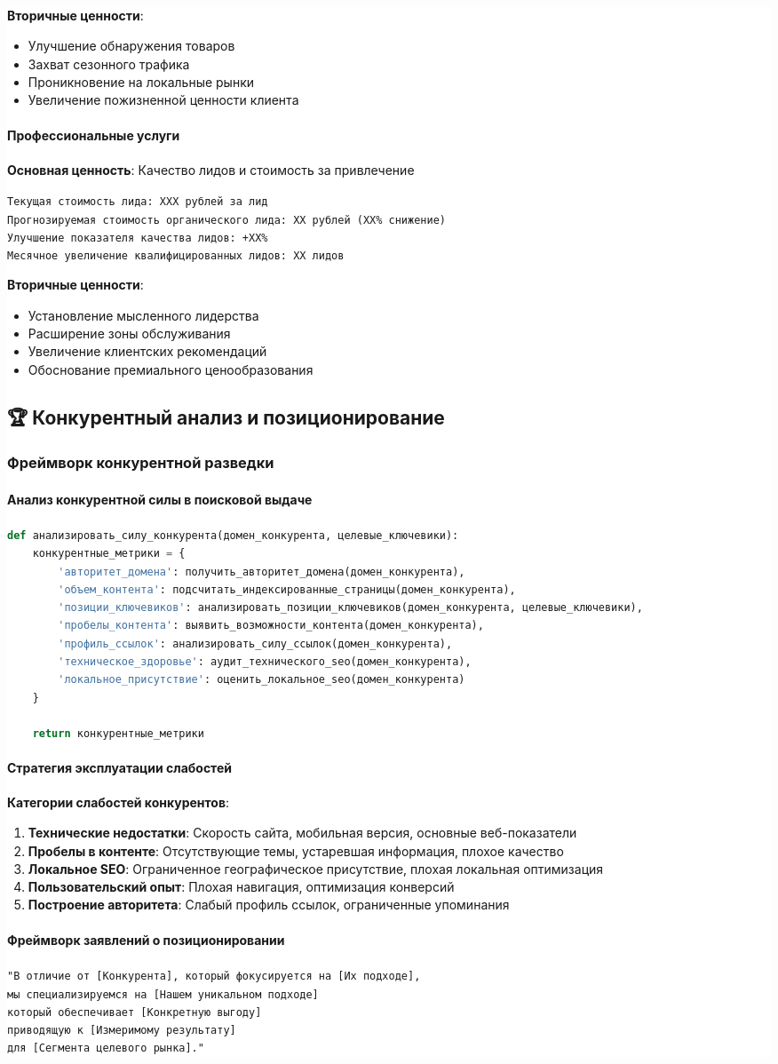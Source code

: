 **Вторичные ценности**:
- Улучшение обнаружения товаров
- Захват сезонного трафика
- Проникновение на локальные рынки
- Увеличение пожизненной ценности клиента

#### Профессиональные услуги
**Основная ценность**: Качество лидов и стоимость за привлечение
```
Текущая стоимость лида: XXX рублей за лид
Прогнозируемая стоимость органического лида: XX рублей (XX% снижение)
Улучшение показателя качества лидов: +XX%
Месячное увеличение квалифицированных лидов: XX лидов
```

**Вторичные ценности**:
- Установление мысленного лидерства
- Расширение зоны обслуживания
- Увеличение клиентских рекомендаций
- Обоснование премиального ценообразования

## 🏆 Конкурентный анализ и позиционирование

### Фреймворк конкурентной разведки

#### Анализ конкурентной силы в поисковой выдаче
```python
def анализировать_силу_конкурента(домен_конкурента, целевые_ключевики):
    конкурентные_метрики = {
        'авторитет_домена': получить_авторитет_домена(домен_конкурента),
        'объем_контента': подсчитать_индексированные_страницы(домен_конкурента),
        'позиции_ключевиков': анализировать_позиции_ключевиков(домен_конкурента, целевые_ключевики),
        'пробелы_контента': выявить_возможности_контента(домен_конкурента),
        'профиль_ссылок': анализировать_силу_ссылок(домен_конкурента),
        'техническое_здоровье': аудит_технического_seo(домен_конкурента),
        'локальное_присутствие': оценить_локальное_seo(домен_конкурента)
    }

    return конкурентные_метрики
```

#### Стратегия эксплуатации слабостей
**Категории слабостей конкурентов**:
1. **Технические недостатки**: Скорость сайта, мобильная версия, основные веб-показатели
2. **Пробелы в контенте**: Отсутствующие темы, устаревшая информация, плохое качество
3. **Локальное SEO**: Ограниченное географическое присутствие, плохая локальная оптимизация
4. **Пользовательский опыт**: Плохая навигация, оптимизация конверсий
5. **Построение авторитета**: Слабый профиль ссылок, ограниченные упоминания

#### Фреймворк заявлений о позиционировании
```
"В отличие от [Конкурента], который фокусируется на [Их подходе],
мы специализируемся на [Нашем уникальном подходе]
который обеспечивает [Конкретную выгоду]
приводящую к [Измеримому результату]
для [Сегмента целевого рынка]."
```
